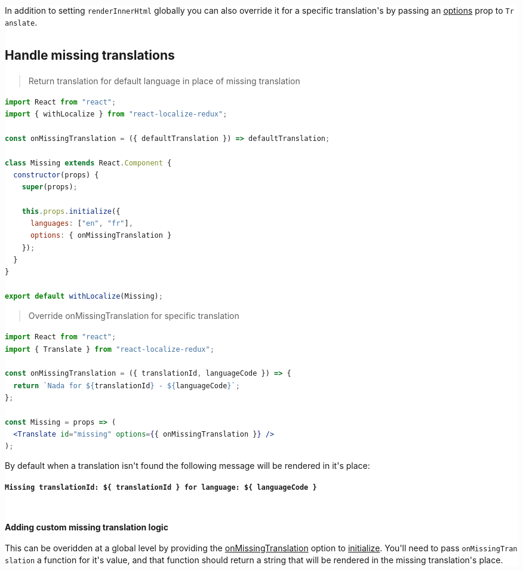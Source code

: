 In addition to setting `renderInnerHtml` globally you can also override it for a specific translation's by passing an
[options](/#translate-2) prop to `Translate`.

## Handle missing translations

> Return translation for default language in place of missing translation

```jsx
import React from "react";
import { withLocalize } from "react-localize-redux";

const onMissingTranslation = ({ defaultTranslation }) => defaultTranslation;

class Missing extends React.Component {
  constructor(props) {
    super(props);

    this.props.initialize({
      languages: ["en", "fr"],
      options: { onMissingTranslation }
    });
  }
}

export default withLocalize(Missing);
```

> Override onMissingTranslation for specific translation

```jsx
import React from "react";
import { Translate } from "react-localize-redux";

const onMissingTranslation = ({ translationId, languageCode }) => {
  return `Nada for ${translationId} - ${languageCode}`;
};

const Missing = props => (
  <Translate id="missing" options={{ onMissingTranslation }} />
);
```

By default when a translation isn't found the following message will be rendered in it's place:

**`Missing translationId: ${ translationId } for language: ${ languageCode }`**

<br/>

**Adding custom missing translation logic**

This can be overidden at a global level by providing the [onMissingTranslation](/#initialize) option to [initialize](/#initialize).
You'll need to pass `onMissingTranslation` a function for it's value, and that function should return
a string that will be rendered in the missing translation's place.
